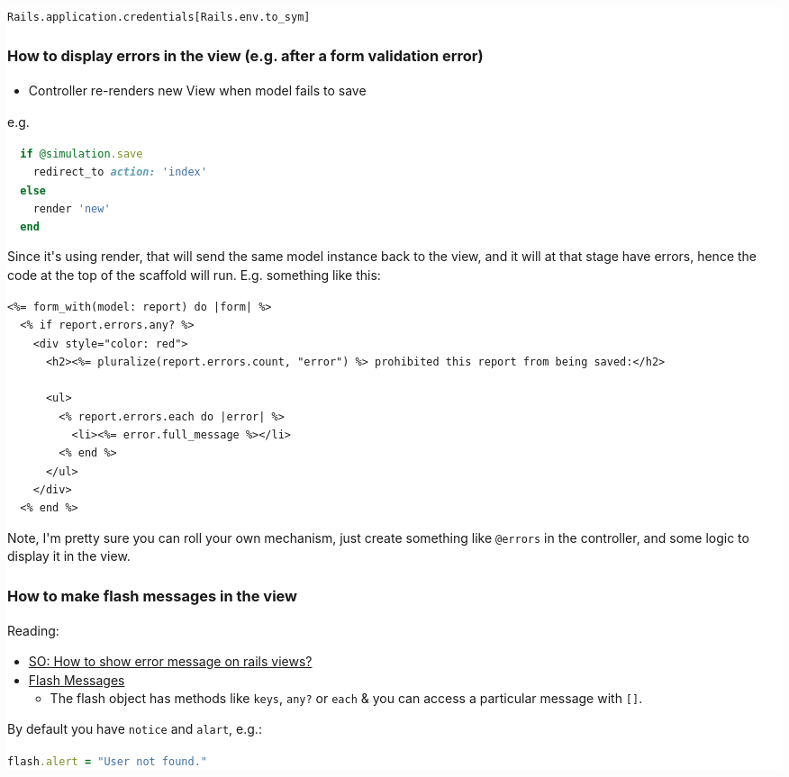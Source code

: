 ```
Rails.application.credentials[Rails.env.to_sym] 
```




### How to display errors in the view (e.g. after a form validation error)

- Controller re-renders new View when model fails to save

e.g.

```rb
  if @simulation.save
    redirect_to action: 'index'
  else
    render 'new'
  end
```

Since it's using render, that will send the same model instance back to the view, and it will at that stage have errors, hence the code at the top of the scaffold will run. E.g. something like this:


```erb
<%= form_with(model: report) do |form| %>
  <% if report.errors.any? %>
    <div style="color: red">
      <h2><%= pluralize(report.errors.count, "error") %> prohibited this report from being saved:</h2>

      <ul>
        <% report.errors.each do |error| %>
          <li><%= error.full_message %></li>
        <% end %>
      </ul>
    </div>
  <% end %>
```

Note, I'm pretty sure you can roll your own mechanism, just create something like `@errors` in the controller, and some logic to display it in the view. 


### How to make flash messages in the view 

Reading:

- [SO: How to show error message on rails views?](https://stackoverflow.com/a/31092957/5783745)
- [Flash Messages](https://www.rubyguides.com/2019/11/rails-flash-messages/)
  - The flash object has methods like `keys`, `any?` or `each` & you can access a particular message with `[]`.

By default you have `notice` and `alart`, e.g.:

```rb
flash.alert = "User not found."
```
